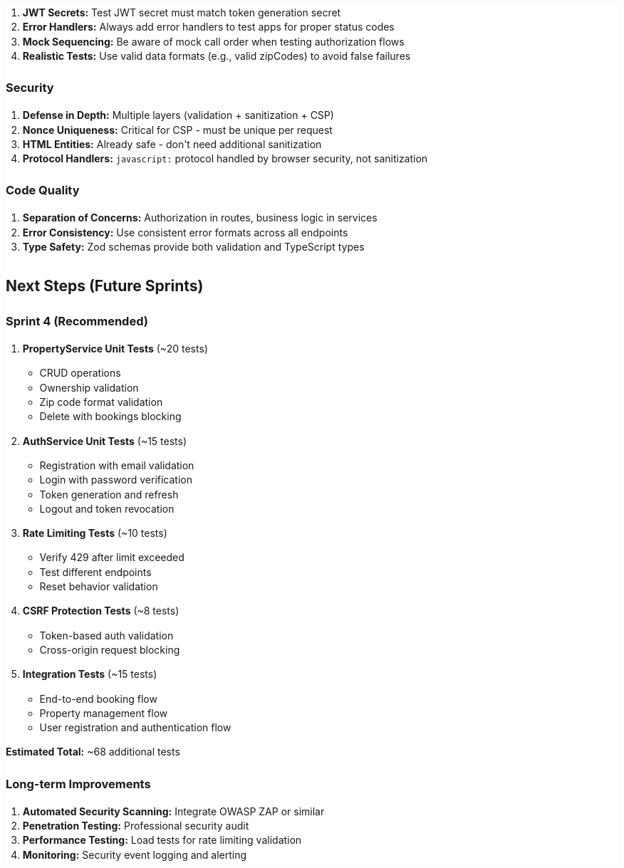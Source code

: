 1. **JWT Secrets:** Test JWT secret must match token generation secret
2. **Error Handlers:** Always add error handlers to test apps for proper status codes
3. **Mock Sequencing:** Be aware of mock call order when testing authorization flows
4. **Realistic Tests:** Use valid data formats (e.g., valid zipCodes) to avoid false failures

### Security

1. **Defense in Depth:** Multiple layers (validation + sanitization + CSP)
2. **Nonce Uniqueness:** Critical for CSP - must be unique per request
3. **HTML Entities:** Already safe - don't need additional sanitization
4. **Protocol Handlers:** `javascript:` protocol handled by browser security, not sanitization

### Code Quality

1. **Separation of Concerns:** Authorization in routes, business logic in services
2. **Error Consistency:** Use consistent error formats across all endpoints
3. **Type Safety:** Zod schemas provide both validation and TypeScript types

## Next Steps (Future Sprints)

### Sprint 4 (Recommended)

1. **PropertyService Unit Tests** (~20 tests)
   - CRUD operations
   - Ownership validation
   - Zip code format validation
   - Delete with bookings blocking

2. **AuthService Unit Tests** (~15 tests)
   - Registration with email validation
   - Login with password verification
   - Token generation and refresh
   - Logout and token revocation

3. **Rate Limiting Tests** (~10 tests)
   - Verify 429 after limit exceeded
   - Test different endpoints
   - Reset behavior validation

4. **CSRF Protection Tests** (~8 tests)
   - Token-based auth validation
   - Cross-origin request blocking

5. **Integration Tests** (~15 tests)
   - End-to-end booking flow
   - Property management flow
   - User registration and authentication flow

**Estimated Total:** ~68 additional tests

### Long-term Improvements

1. **Automated Security Scanning:** Integrate OWASP ZAP or similar
2. **Penetration Testing:** Professional security audit
3. **Performance Testing:** Load tests for rate limiting validation
4. **Monitoring:** Security event logging and alerting
